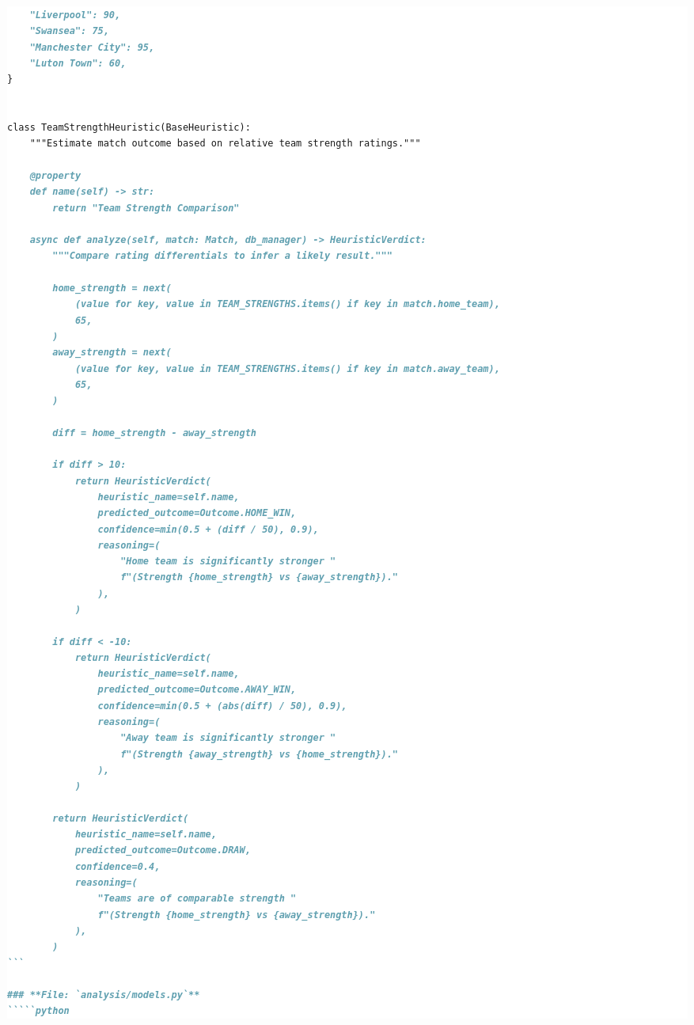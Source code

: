 `````markdown
    "Liverpool": 90,
    "Swansea": 75,
    "Manchester City": 95,
    "Luton Town": 60,
}


class TeamStrengthHeuristic(BaseHeuristic):
    """Estimate match outcome based on relative team strength ratings."""

    @property
    def name(self) -> str:
        return "Team Strength Comparison"

    async def analyze(self, match: Match, db_manager) -> HeuristicVerdict:
        """Compare rating differentials to infer a likely result."""

        home_strength = next(
            (value for key, value in TEAM_STRENGTHS.items() if key in match.home_team),
            65,
        )
        away_strength = next(
            (value for key, value in TEAM_STRENGTHS.items() if key in match.away_team),
            65,
        )

        diff = home_strength - away_strength

        if diff > 10:
            return HeuristicVerdict(
                heuristic_name=self.name,
                predicted_outcome=Outcome.HOME_WIN,
                confidence=min(0.5 + (diff / 50), 0.9),
                reasoning=(
                    "Home team is significantly stronger "
                    f"(Strength {home_strength} vs {away_strength})."
                ),
            )

        if diff < -10:
            return HeuristicVerdict(
                heuristic_name=self.name,
                predicted_outcome=Outcome.AWAY_WIN,
                confidence=min(0.5 + (abs(diff) / 50), 0.9),
                reasoning=(
                    "Away team is significantly stronger "
                    f"(Strength {away_strength} vs {home_strength})."
                ),
            )

        return HeuristicVerdict(
            heuristic_name=self.name,
            predicted_outcome=Outcome.DRAW,
            confidence=0.4,
            reasoning=(
                "Teams are of comparable strength "
                f"(Strength {home_strength} vs {away_strength})."
            ),
        )
```

### **File: `analysis/models.py`**
`````python
`````